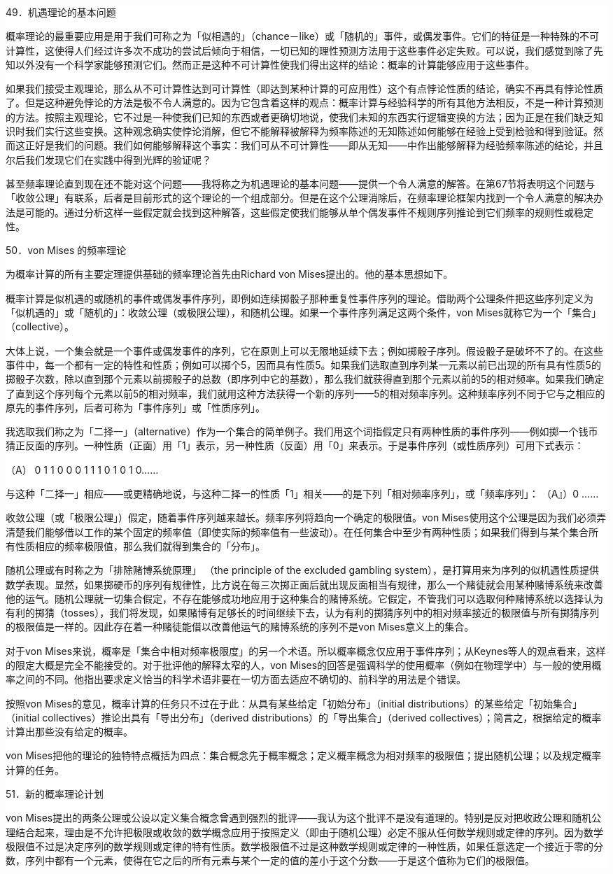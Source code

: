 



49．机遇理论的基本问题


概率理论的最重要应用是用于我们可称之为「似相遇的」（chance－like）或「随机的」事件，或偶发事件。它们的特征是一种特殊的不可计算性，这使得人们经过许多次不成功的尝试后倾向于相信，一切已知的理性预测方法用于这些事件必定失败。可以说，我们感觉到除了先知以外没有一个科学家能够预测它们。然而正是这种不可计算性使我们得出这样的结论：概率的计算能够应用于这些事件。

如果我们接受主观理论，那么从不可计算性达到可计算性（即达到某种计算的可应用性）这个有点悖论性质的结论，确实不再具有悖论性质了。但是这种避免悖论的方法是极不令人满意的。因为它包含着这样的观点：概率计算与经验科学的所有其他方法相反，不是一种计算预测的方法。按照主观理论，它不过是一种使我们已知的东西或者更确切地说，使我们未知的东西实行逻辑变换的方法；因为正是在我们缺乏知识时我们实行这些变换。这种观念确实使悖论消解，但它不能解释被解释为频率陈述的无知陈述如何能够在经验上受到检验和得到验证。然而这正好是我们的问题。我们如何能够解释这个事实：我们可从不可计算性——即从无知——中作出能够解释为经验频率陈述的结论，并且尔后我们发现它们在实践中得到光辉的验证呢？

甚至频率理论直到现在还不能对这个问题——我将称之为机遇理论的基本问题——提供一个令人满意的解答。在第67节将表明这个问题与「收敛公理」有联系，后者是目前形式的这个理论的一个组成部分。但是在这个公理消除后，在频率理论框架内找到一个令人满意的解决办法是可能的。通过分析这样一些假定就会找到这种解答，这些假定使我们能够从单个偶发事件不规则序列推论到它们频率的规则性或稳定性。





50．von Mises 的频率理论


为概率计算的所有主要定理提供基础的频率理论首先由Richard von Mises提出的。他的基本思想如下。

概率计算是似机遇的或随机的事件或偶发事件序列，即例如连续掷骰子那种重复性事件序列的理论。借助两个公理条件把这些序列定义为「似机遇的」或「随机的」：收敛公理（或极限公理），和随机公理。如果一个事件序列满足这两个条件，von Mises就称它为一个「集合」（collective）。

大体上说，一个集会就是一个事件或偶发事件的序列，它在原则上可以无限地延续下去；例如掷骰子序列。假设骰子是破坏不了的。在这些事件中，每一个都有一定的特性和性质；例如可以掷个5，因而具有性质5。如果我们选取直到序列某一元素以前已出现的所有具有性质5的掷骰子次数，除以直到那个元素以前掷骰子的总数（即序列中它的基数），那么我们就获得直到那个元素以前的5的相对频率。如果我们确定了直到这个序列每个元素以前5的相对频率，我们就用这种方法获得一个新的序列——5的相对频率序列。这种频率序列不同于它与之相应的原先的事件序列，后者可称为「事件序列」或「性质序列」。

我选取我们称之为「二择一」（alternative）作为一个集合的简单例子。我们用这个词指假定只有两种性质的事件序列——例如掷一个钱币猜正反面的序列。一种性质（正面）用「1」表示，另一种性质（反面）用「0」来表示。于是事件序列（或性质序列）可用下式表示：

（A） 0 1 1 0 0 0 1 1 1 0 1 0 1 0……

与这种「二择一」相应——或更精确地说，与这种二择一的性质「1」相关——的是下列「相对频率序列」，或「频率序列」： （A』）0 ……

收敛公理（或「极限公理」）假定，随着事件序列越来越长。频率序列将趋向一个确定的极限值。von Mises使用这个公理是因为我们必须弄清楚我们能够借以工作的某个固定的频率值（即使实际的频率值有一些波动）。在任何集合中至少有两种性质；如果我们得到与某个集合所有性质相应的频率极限值，那么我们就得到集合的「分布」。

随机公理或有时称之为「排除赌博系统原理」 （the principle of the excluded gambling system），是打算用来为序列的似机遇性质提供数学表现。显然，如果掷硬币的序列有规律性，比方说在每三次掷正面后就出现反面相当有规律，那么一个赌徒就会用某种赌博系统来改善他的运气。随机公理就一切集合假定，不存在能够成功地应用于这种集合的赌博系统。它假定，不管我们可以选取何种赌博系统以选择认为有利的掷猜（tosses），我们将发现，如果赌博有足够长的时间继续下去，认为有利的掷猜序列中的相对频率接近的极限值与所有掷猜序列的极限值是一样的。因此存在着一种赌徒能借以改善他运气的赌博系统的序列不是von Mises意义上的集合。

对于von Mises来说，概率是「集合中相对频率极限度」的另一个术语。所以概率概念仅应用于事件序列；从Keynes等人的观点看来，这样的限定大概是完全不能接受的。对于批评他的解释太窄的人，von Mises的回答是强调科学的使用概率（例如在物理学中）与一般的使用概率之间的不同。他指出要求定义恰当的科学术语非要在一切方面去适应不确切的、前科学的用法是个错误。

按照von Mises的意见，概率计算的任务只不过在于此：从具有某些给定「初始分布」（initial distributions）的某些给定「初始集合」（initial collectives）推论出具有「导出分布」（derived distributions）的「导出集合」（derived collectives）；简言之，根据给定的概率计算出那些没有给定的概率。

von Mises把他的理论的独特特点概括为四点：集合概念先于概率概念；定义概率概念为相对频率的极限值；提出随机公理；以及规定概率计算的任务。





51．新的概率理论计划


von Mises提出的两条公理或公设以定义集合概念曾遇到强烈的批评——我认为这个批评不是没有道理的。特别是反对把收政公理和随机公理结合起来，理由是不允许把极限或收敛的数学概念应用于按照定义（即由于随机公理）必定不服从任何数学规则或定律的序列。因为数学极限值不过是决定序列的数学规则或定律的特有性质。数学极限值不过是这种数学规则或定律的一种性质，如果任意选定一个接近于零的分数，序列中都有一个元素，使得在它之后的所有元素与某个一定的值的差小于这个分数——于是这个值称为它们的极限值。
